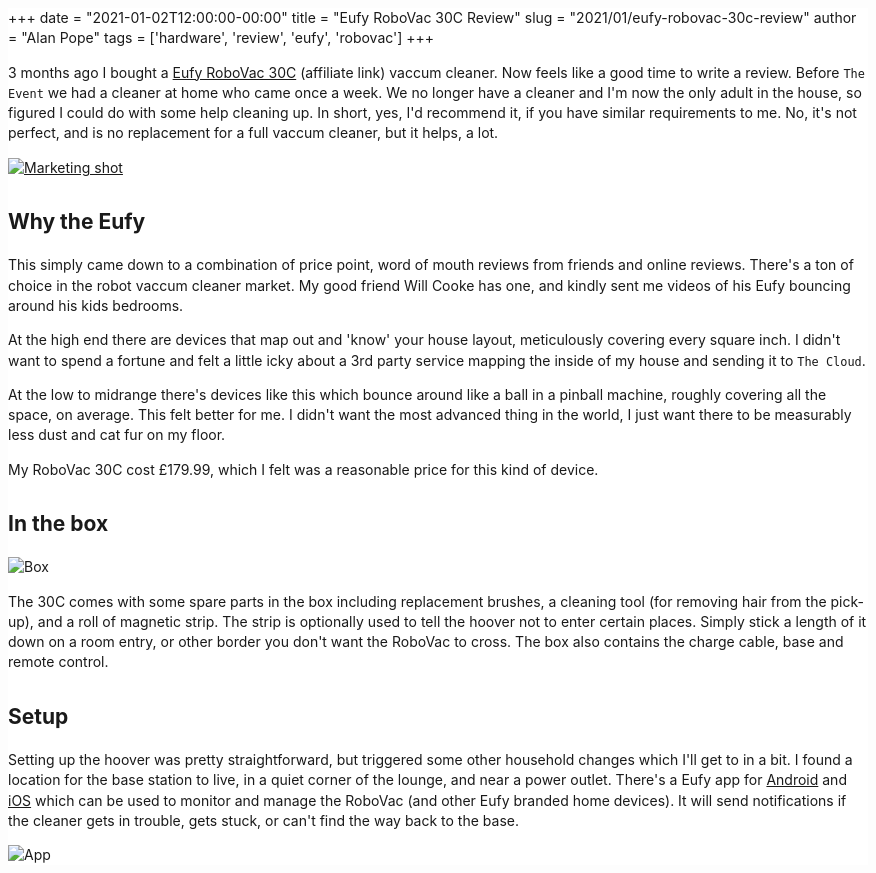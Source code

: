 +++
date = "2021-01-02T12:00:00-00:00"
title = "Eufy RoboVac 30C Review"
slug = "2021/01/eufy-robovac-30c-review"
author = "Alan Pope"
tags = ['hardware', 'review', 'eufy', 'robovac']
+++

3 months ago I bought a [Eufy RoboVac 30C](https://geni.us/OE72xMe) (affiliate link) vaccum cleaner. Now feels like a good time to write a review. Before `The Event` we had a cleaner at home who came once a week. We no longer have a cleaner and I'm now the only adult in the house, so figured I could do with some help cleaning up. In short, yes, I'd recommend it, if you have similar requirements to me. No, it's not perfect, and is no replacement for a full vaccum cleaner, but it helps, a lot.

[![Marketing shot](/blog/images/2021-01-02/marketing.jpg)](https://geni.us/OE72xMe)

## Why the Eufy

This simply came down to a combination of price point, word of mouth reviews from friends and online reviews. There's a ton of choice in the robot vaccum cleaner market. My good friend Will Cooke has one, and kindly sent me videos of his Eufy bouncing around his kids bedrooms. 

At the high end there are devices that map out and 'know' your house layout, meticulously covering every square inch. I didn't want to spend a fortune and felt a little icky about a 3rd party service mapping the inside of my house and sending it to `The Cloud`. 

At the low to midrange there's devices like this which bounce around like a ball in a pinball machine, roughly covering all the space, on average. This felt better for me. I didn't want the most advanced thing in the world, I just want there to be measurably less dust and cat fur on my floor.

My RoboVac 30C cost £179.99, which I felt was a reasonable price for this kind of device. 

## In the box

![Box](/blog/images/2021-01-02/box.jpg)

The 30C comes with some spare parts in the box including replacement brushes, a cleaning tool (for removing hair from the pick-up), and a roll of magnetic strip. The strip is optionally used to tell the hoover not to enter certain places. Simply stick a length of it down on a room entry, or other border you don't want the RoboVac to cross. The box also contains the charge cable, base and remote control. 

## Setup

Setting up the hoover was pretty straightforward, but triggered some other household changes which I'll get to in a bit. I found a location for the base station to live, in a quiet corner of the lounge, and near a power outlet. There's a Eufy app for [Android](https://play.google.com/store/apps/details?id=com.eufylife.smarthome) and [iOS](https://apps.apple.com/gb/app/eufyhome/id1229100262) which can be used to monitor and manage the RoboVac (and other Eufy branded home devices). It will send notifications if the cleaner gets in trouble, gets stuck, or can't find the way back to the base.

![App](/blog/images/2021-01-02/app.jpg)

